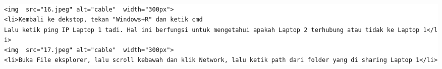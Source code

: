     <img  src="16.jpeg" alt="cable"  width="300px">
    <li>Kembali ke dekstop, tekan "Windows+R" dan ketik cmd
    Lalu ketik ping IP Laptop 1 tadi. Hal ini berfungsi untuk mengetahui apakah Laptop 2 terhubung atau tidak ke Laptop 1</li>
    <img  src="17.jpeg" alt="cable"  width="300px">
    <li>Buka File eksplorer, lalu scroll kebawah dan klik Network, lalu ketik path dari folder yang di sharing Laptop 1</li>